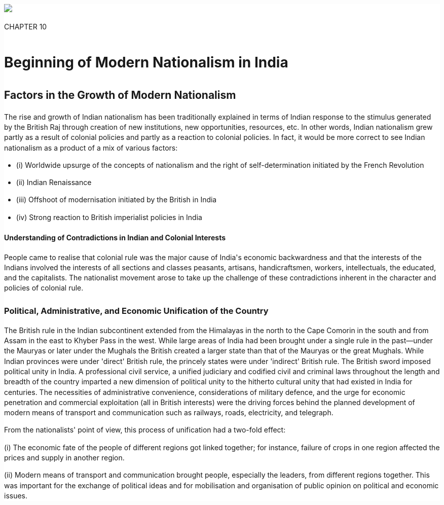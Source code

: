 ![](_page_0_Picture_0.jpeg)

CHAPTER 10

# Beginning of Modern Nationalism in India

## **Factors in the Growth of Modern Nationalism**

The rise and growth of Indian nationalism has been traditionally explained in terms of Indian response to the stimulus generated by the British Raj through creation of new institutions, new opportunities, resources, etc. In other words, Indian nationalism grew partly as a result of colonial policies and partly as a reaction to colonial policies. In fact, it would be more correct to see Indian nationalism as a product of a mix of various factors:

- (i) Worldwide upsurge of the concepts of nationalism and the right of self-determination initiated by the French Revolution
- (ii) Indian Renaissance

- (iii) Offshoot of modernisation initiated by the British in India
- (iv) Strong reaction to British imperialist policies in India

#### **Understanding of Contradictions in Indian and Colonial Interests**

People came to realise that colonial rule was the major cause of India's economic backwardness and that the interests of the Indians involved the interests of all sections and classes peasants, artisans, handicraftsmen, workers, intellectuals, the educated, and the capitalists. The nationalist movement arose to take up the challenge of these contradictions inherent in the character and policies of colonial rule.

### **Political, Administrative, and Economic Unification of the Country**

The British rule in the Indian subcontinent extended from the Himalayas in the north to the Cape Comorin in the south and from Assam in the east to Khyber Pass in the west. While large areas of India had been brought under a single rule in the past—under the Mauryas or later under the Mughals the British created a larger state than that of the Mauryas or the great Mughals. While Indian provinces were under 'direct' British rule, the princely states were under 'indirect' British rule. The British sword imposed political unity in India. A professional civil service, a unified judiciary and codified civil and criminal laws throughout the length and breadth of the country imparted a new dimension of political unity to the hitherto cultural unity that had existed in India for centuries. The necessities of administrative convenience, considerations of military defence, and the urge for economic penetration and commercial exploitation (all in British interests) were the driving forces behind the planned development of modern means of transport and communication such as railways, roads, electricity, and telegraph.

From the nationalists' point of view, this process of unification had a two-fold effect:

(i) The economic fate of the people of different regions got linked together; for instance, failure of crops in one region affected the prices and supply in another region.

(ii) Modern means of transport and communication brought people, especially the leaders, from different regions together. This was important for the exchange of political ideas and for mobilisation and organisation of public opinion on political and economic issues.
